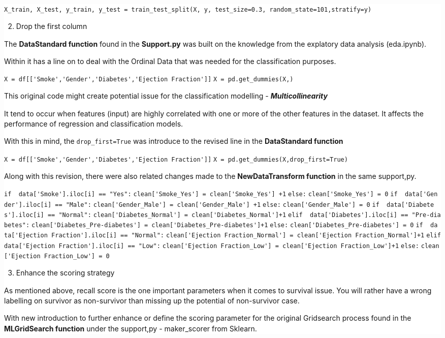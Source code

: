 ``X_train, X_test, y_train, y_test = train_test_split(X, y, test_size=0.3, random_state=101,stratify=y)``

2) Drop the first column

The **DataStandard function** found in the **Support.py** was built on the knowledge from the explatory data analysis (eda.ipynb).

Within it has a line on  to deal with the Ordinal Data that was needed for the classification purposes.

``X = df[['Smoke','Gender','Diabetes','Ejection Fraction']]``
``X = pd.get_dummies(X,)``

This original code might create potential issue for the classification modelling - **_Multicollinearity_**

It tend to occur when features (input) are highly correlated with one or more of the other features in the dataset. It affects the performance of regression and classification models.

With this in mind, the ``drop_first=True`` was introduce to the revised line in the **DataStandard function**

``X = df[['Smoke','Gender','Diabetes','Ejection Fraction']]``
``X = pd.get_dummies(X,drop_first=True)``

Along with this revision, there were also related changes made to the **NewDataTransform function** in the same support,py.

``if  data['Smoke'].iloc[i] == "Yes":``
``clean['Smoke_Yes'] = clean['Smoke_Yes'] +1``
``else:``
``clean['Smoke_Yes'] = 0``
``if  data['Gender'].iloc[i] == "Male":``
``clean['Gender_Male'] = clean['Gender_Male'] +1``
``else:``
``clean['Gender_Male'] = 0``
``if  data['Diabetes'].iloc[i] == "Normal":``
``clean['Diabetes_Normal'] = clean['Diabetes_Normal']+1``
``elif  data['Diabetes'].iloc[i] == "Pre-diabetes":``
``clean['Diabetes_Pre-diabetes'] = clean['Diabetes_Pre-diabetes']+1``
``else:``
``clean['Diabetes_Pre-diabetes'] = 0``
``if  data['Ejection Fraction'].iloc[i] == "Normal":``
``clean['Ejection Fraction_Normal'] = clean['Ejection Fraction_Normal']+1``
``elif  data['Ejection Fraction'].iloc[i] == "Low":``
``clean['Ejection Fraction_Low'] = clean['Ejection Fraction_Low']+1``
``else:``
``clean['Ejection Fraction_Low'] = 0``

3)  Enhance the scoring strategy

As mentioned above, recall score is the one important parameters when it comes to survival issue. You will rather have a wrong labelling on survivor as non-survivor than missing up the potential of non-survivor case.

With new introduction to further enhance or define the scoring parameter for the original Gridsearch process found in the **MLGridSearch function** under the support,py - maker_scorer from Sklearn.
